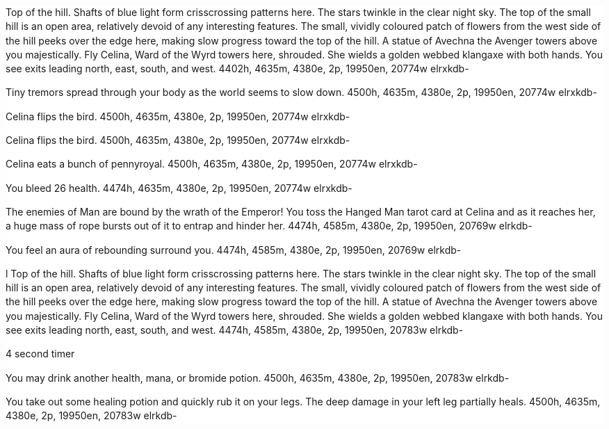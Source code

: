Top of the hill.
Shafts of blue light form crisscrossing patterns here. The stars twinkle in the clear night sky. The top of the small hill is an open area, relatively devoid of any interesting features. The small, vividly coloured patch of flowers from the west side of the hill peeks over the edge here, making slow progress toward the top of the hill. A statue of Avechna the Avenger towers above you majestically. Fly Celina, Ward of the Wyrd towers here, shrouded. She wields a golden webbed klangaxe with both hands.
You see exits leading north, east, south, and west.
4402h, 4635m, 4380e, 2p, 19950en, 20774w elrxkdb-


Tiny tremors spread through your body as the world seems to slow down.
4500h, 4635m, 4380e, 2p, 19950en, 20774w elrxkdb-


Celina flips the bird.
4500h, 4635m, 4380e, 2p, 19950en, 20774w elrxkdb-


Celina flips the bird.
4500h, 4635m, 4380e, 2p, 19950en, 20774w elrxkdb-


Celina eats a bunch of pennyroyal.
4500h, 4635m, 4380e, 2p, 19950en, 20774w elrxkdb-


You bleed 26 health.
4474h, 4635m, 4380e, 2p, 19950en, 20774w elrxkdb-

The enemies of Man are bound by the wrath of the Emperor!
You toss the Hanged Man tarot card at Celina and as it reaches her, a huge mass of rope bursts out of it to entrap and hinder her.
4474h, 4585m, 4380e, 2p, 19950en, 20769w elrkdb-


You feel an aura of rebounding surround you.
4474h, 4585m, 4380e, 2p, 19950en, 20769w elrkdb-

l
Top of the hill.
Shafts of blue light form crisscrossing patterns here. The stars twinkle in the clear night sky. The top of the small hill is an open area, relatively devoid of any interesting features. The small, vividly coloured patch of flowers from the west side of the hill peeks over the edge here, making slow progress toward the top of the hill. A statue of Avechna the Avenger towers above you majestically. Fly Celina, Ward of the Wyrd towers here, shrouded. She wields a golden webbed klangaxe with both hands.
You see exits leading north, east, south, and west.
4474h, 4585m, 4380e, 2p, 19950en, 20783w elrkdb-

4 second timer

You may drink another health, mana, or bromide potion.
4500h, 4635m, 4380e, 2p, 19950en, 20783w elrkdb-

You take out some healing potion and quickly rub it on your legs.
The deep damage in your left leg partially heals.
4500h, 4635m, 4380e, 2p, 19950en, 20783w elrkdb-
